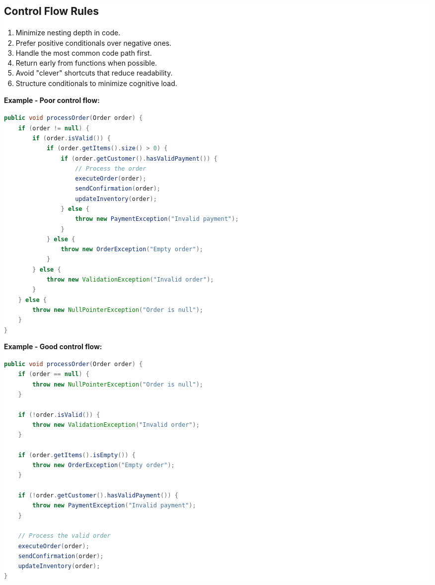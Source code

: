 ## Control Flow Rules
1. Minimize nesting depth in code.
2. Prefer positive conditionals over negative ones.
3. Handle the most common code path first.
4. Return early from functions when possible.
5. Avoid "clever" shortcuts that reduce readability.
6. Structure conditionals to minimize cognitive load.

**Example - Poor control flow:**
```java
public void processOrder(Order order) {
    if (order != null) {
        if (order.isValid()) {
            if (order.getItems().size() > 0) {
                if (order.getCustomer().hasValidPayment()) {
                    // Process the order
                    executeOrder(order);
                    sendConfirmation(order);
                    updateInventory(order);
                } else {
                    throw new PaymentException("Invalid payment");
                }
            } else {
                throw new OrderException("Empty order");
            }
        } else {
            throw new ValidationException("Invalid order");
        }
    } else {
        throw new NullPointerException("Order is null");
    }
}
```

**Example - Good control flow:**
```java
public void processOrder(Order order) {
    if (order == null) {
        throw new NullPointerException("Order is null");
    }
    
    if (!order.isValid()) {
        throw new ValidationException("Invalid order");
    }
    
    if (order.getItems().isEmpty()) {
        throw new OrderException("Empty order");
    }
    
    if (!order.getCustomer().hasValidPayment()) {
        throw new PaymentException("Invalid payment");
    }
    
    // Process the valid order
    executeOrder(order);
    sendConfirmation(order);
    updateInventory(order);
}
```
